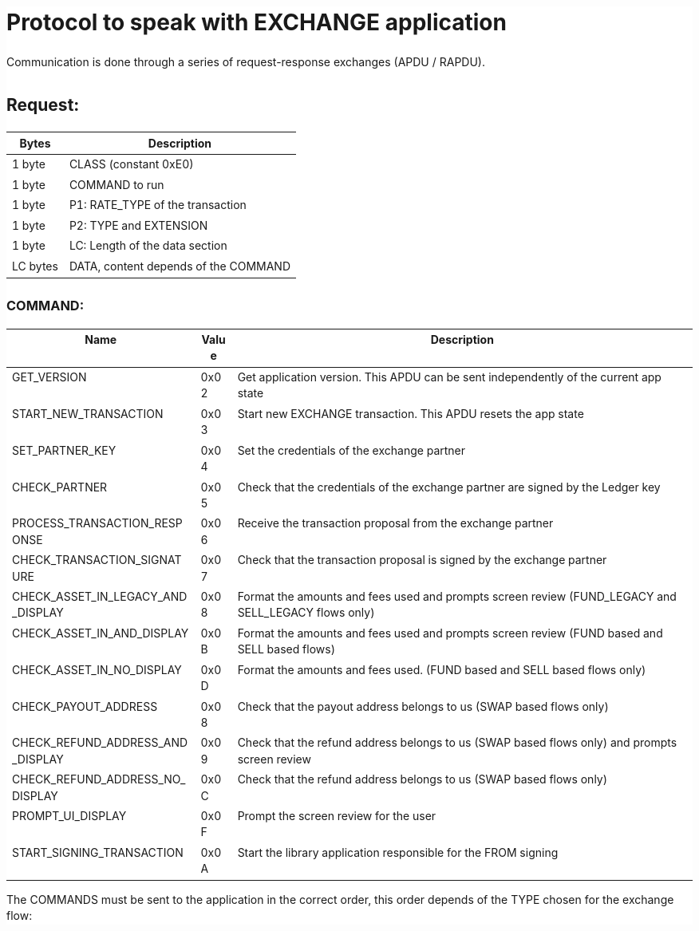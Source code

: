 # Protocol to speak with EXCHANGE application

Communication is done through a series of request-response exchanges (APDU / RAPDU).


## Request:

| Bytes    | Description                          |
| -------- | ------------------------------------ |
| 1 byte   | CLASS (constant 0xE0)                |
| 1 byte   | COMMAND to run                       |
| 1 byte   | P1: RATE_TYPE of the transaction     |
| 1 byte   | P2: TYPE and EXTENSION               |
| 1 byte   | LC: Length of the data section       |
| LC bytes | DATA, content depends of the COMMAND |


### COMMAND:

| Name                              | Value | Description                                                                                         |
| --------------------------------- | ----- | --------------------------------------------------------------------------------------------------- |
| GET_VERSION                       | 0x02  | Get application version. This APDU can be sent independently of the current app state               |
| START_NEW_TRANSACTION             | 0x03  | Start new EXCHANGE transaction. This APDU resets the app state                                      |
| SET_PARTNER_KEY                   | 0x04  | Set the credentials of the exchange partner                                                         |
| CHECK_PARTNER                     | 0x05  | Check that the credentials of the exchange partner are signed by the Ledger key                     |
| PROCESS_TRANSACTION_RESPONSE      | 0x06  | Receive the transaction proposal from the exchange partner                                          |
| CHECK_TRANSACTION_SIGNATURE       | 0x07  | Check that the transaction proposal is signed by the exchange partner                               |
| CHECK_ASSET_IN_LEGACY_AND_DISPLAY | 0x08  | Format the amounts and fees used and prompts screen review (FUND_LEGACY and SELL_LEGACY flows only) |
| CHECK_ASSET_IN_AND_DISPLAY        | 0x0B  | Format the amounts and fees used and prompts screen review (FUND based and SELL based flows)        |
| CHECK_ASSET_IN_NO_DISPLAY         | 0x0D  | Format the amounts and fees used. (FUND based and SELL based flows only)                            |
| CHECK_PAYOUT_ADDRESS              | 0x08  | Check that the payout address belongs to us (SWAP based flows only)                                 |
| CHECK_REFUND_ADDRESS_AND_DISPLAY  | 0x09  | Check that the refund address belongs to us (SWAP based flows only) and prompts screen review       |
| CHECK_REFUND_ADDRESS_NO_DISPLAY   | 0x0C  | Check that the refund address belongs to us (SWAP based flows only)                                 |
| PROMPT_UI_DISPLAY                 | 0x0F  | Prompt the screen review for the user                                                               |
| START_SIGNING_TRANSACTION         | 0x0A  | Start the library application responsible for the FROM signing                                      |

The COMMANDS must be sent to the application in the correct order, this order depends of the TYPE chosen for the exchange flow:
